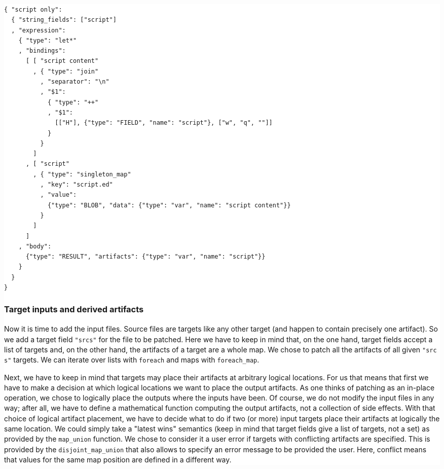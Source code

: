 ``` jsonc
{ "script only":
  { "string_fields": ["script"]
  , "expression":
    { "type": "let*"
    , "bindings":
      [ [ "script content"
        , { "type": "join"
          , "separator": "\n"
          , "$1":
            { "type": "++"
            , "$1":
              [["H"], {"type": "FIELD", "name": "script"}, ["w", "q", ""]]
            }
          }
        ]
      , [ "script"
        , { "type": "singleton_map"
          , "key": "script.ed"
          , "value":
            {"type": "BLOB", "data": {"type": "var", "name": "script content"}}
          }
        ]
      ]
    , "body":
      {"type": "RESULT", "artifacts": {"type": "var", "name": "script"}}
    }
  }
}
```

### Target inputs and derived artifacts

Now it is time to add the input files. Source files are targets like any
other target (and happen to contain precisely one artifact). So we add a
target field `"srcs"` for the file to be patched. Here we have to keep
in mind that, on the one hand, target fields accept a list of targets
and, on the other hand, the artifacts of a target are a whole map. We
chose to patch all the artifacts of all given `"srcs"` targets. We can
iterate over lists with `foreach` and maps with `foreach_map`.

Next, we have to keep in mind that targets may place their artifacts at
arbitrary logical locations. For us that means that first we have to
make a decision at which logical locations we want to place the output
artifacts. As one thinks of patching as an in-place operation, we chose
to logically place the outputs where the inputs have been. Of course, we
do not modify the input files in any way; after all, we have to define a
mathematical function computing the output artifacts, not a collection
of side effects. With that choice of logical artifact placement, we have
to decide what to do if two (or more) input targets place their
artifacts at logically the same location. We could simply take a
"latest wins" semantics (keep in mind that target fields give a list
of targets, not a set) as provided by the `map_union` function. We chose
to consider it a user error if targets with conflicting artifacts are
specified. This is provided by the `disjoint_map_union` that also allows
to specify an error message to be provided the user. Here, conflict
means that values for the same map position are defined in a different
way.
